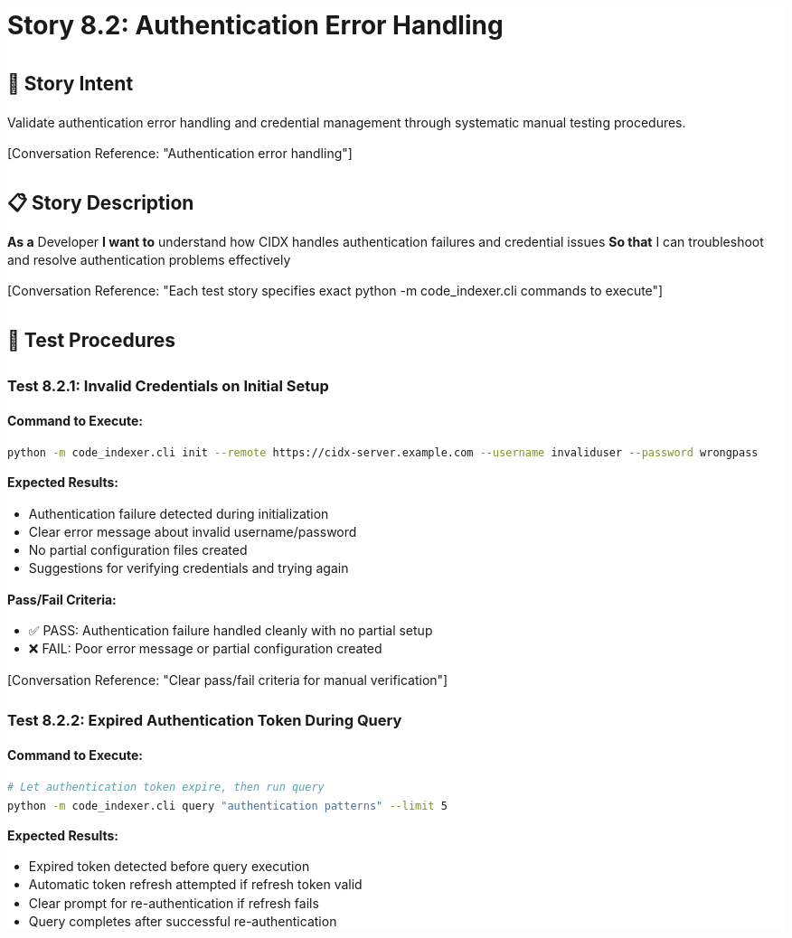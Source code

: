 # Story 8.2: Authentication Error Handling

## 🎯 **Story Intent**

Validate authentication error handling and credential management through systematic manual testing procedures.

[Conversation Reference: "Authentication error handling"]

## 📋 **Story Description**

**As a** Developer
**I want to** understand how CIDX handles authentication failures and credential issues
**So that** I can troubleshoot and resolve authentication problems effectively

[Conversation Reference: "Each test story specifies exact python -m code_indexer.cli commands to execute"]

## 🔧 **Test Procedures**

### Test 8.2.1: Invalid Credentials on Initial Setup
**Command to Execute:**
```bash
python -m code_indexer.cli init --remote https://cidx-server.example.com --username invaliduser --password wrongpass
```

**Expected Results:**
- Authentication failure detected during initialization
- Clear error message about invalid username/password
- No partial configuration files created
- Suggestions for verifying credentials and trying again

**Pass/Fail Criteria:**
- ✅ PASS: Authentication failure handled cleanly with no partial setup
- ❌ FAIL: Poor error message or partial configuration created

[Conversation Reference: "Clear pass/fail criteria for manual verification"]

### Test 8.2.2: Expired Authentication Token During Query
**Command to Execute:**
```bash
# Let authentication token expire, then run query
python -m code_indexer.cli query "authentication patterns" --limit 5
```

**Expected Results:**
- Expired token detected before query execution
- Automatic token refresh attempted if refresh token valid
- Clear prompt for re-authentication if refresh fails
- Query completes after successful re-authentication
